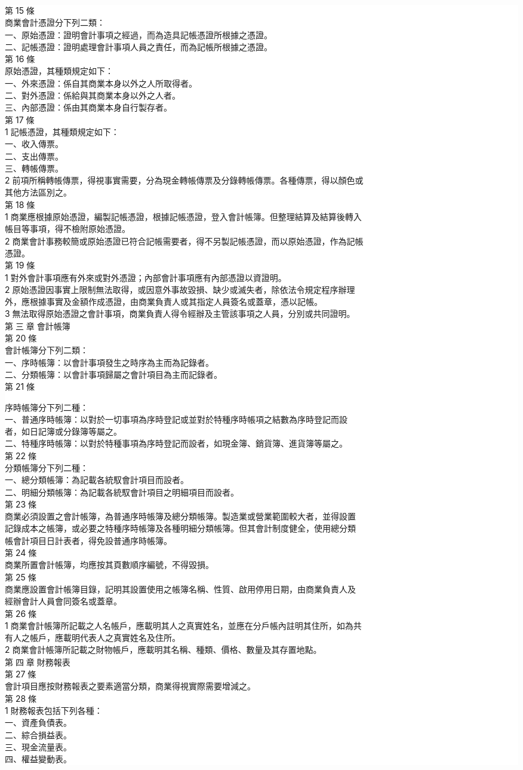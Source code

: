 
第 15 條  
商業會計憑證分下列二類：  
一、原始憑證：證明會計事項之經過，而為造具記帳憑證所根據之憑證。  
二、記帳憑證：證明處理會計事項人員之責任，而為記帳所根據之憑證。  
第 16 條  
原始憑證，其種類規定如下：  
一、外來憑證：係自其商業本身以外之人所取得者。  
二、對外憑證：係給與其商業本身以外之人者。  
三、內部憑證：係由其商業本身自行製存者。  
第 17 條  
1 記帳憑證，其種類規定如下：  
一、收入傳票。  
二、支出傳票。  
三、轉帳傳票。  
2 前項所稱轉帳傳票，得視事實需要，分為現金轉帳傳票及分錄轉帳傳票。各種傳票，得以顏色或  
其他方法區別之。  
第 18 條  
1 商業應根據原始憑證，編製記帳憑證，根據記帳憑證，登入會計帳簿。但整理結算及結算後轉入  
帳目等事項，得不檢附原始憑證。  
2 商業會計事務較簡或原始憑證已符合記帳需要者，得不另製記帳憑證，而以原始憑證，作為記帳  
憑證。  
第 19 條  
1 對外會計事項應有外來或對外憑證；內部會計事項應有內部憑證以資證明。  
2 原始憑證因事實上限制無法取得，或因意外事故毀損、缺少或滅失者，除依法令規定程序辦理  
外，應根據事實及金額作成憑證，由商業負責人或其指定人員簽名或蓋章，憑以記帳。  
3 無法取得原始憑證之會計事項，商業負責人得令經辦及主管該事項之人員，分別或共同證明。  
第 三 章 會計帳簿  
第 20 條  
會計帳簿分下列二類：  
一、序時帳簿：以會計事項發生之時序為主而為記錄者。  
二、分類帳簿：以會計事項歸屬之會計項目為主而記錄者。  
第 21 條  


序時帳簿分下列二種：  
一、普通序時帳簿：以對於一切事項為序時登記或並對於特種序時帳項之結數為序時登記而設  
者，如日記簿或分錄簿等屬之。  
二、特種序時帳簿：以對於特種事項為序時登記而設者，如現金簿、銷貨簿、進貨簿等屬之。  
第 22 條  
分類帳簿分下列二種：  
一、總分類帳簿：為記載各統馭會計項目而設者。  
二、明細分類帳簿：為記載各統馭會計項目之明細項目而設者。  
第 23 條  
商業必須設置之會計帳簿，為普通序時帳簿及總分類帳簿。製造業或營業範圍較大者，並得設置  
記錄成本之帳簿，或必要之特種序時帳簿及各種明細分類帳簿。但其會計制度健全，使用總分類  
帳會計項目日計表者，得免設普通序時帳簿。  
第 24 條  
商業所置會計帳簿，均應按其頁數順序編號，不得毀損。  
第 25 條  
商業應設置會計帳簿目錄，記明其設置使用之帳簿名稱、性質、啟用停用日期，由商業負責人及  
經辦會計人員會同簽名或蓋章。  
第 26 條  
1 商業會計帳簿所記載之人名帳戶，應載明其人之真實姓名，並應在分戶帳內註明其住所，如為共  
有人之帳戶，應載明代表人之真實姓名及住所。  
2 商業會計帳簿所記載之財物帳戶，應載明其名稱、種類、價格、數量及其存置地點。  
第 四 章 財務報表  
第 27 條  
會計項目應按財務報表之要素適當分類，商業得視實際需要增減之。  
第 28 條  
1 財務報表包括下列各種：  
一、資產負債表。  
二、綜合損益表。  
三、現金流量表。  
四、權益變動表。  